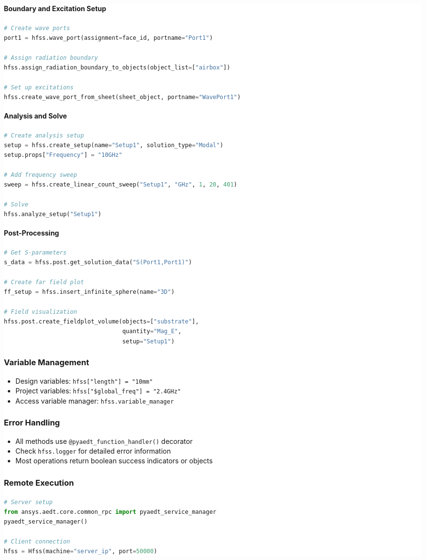 #### Boundary and Excitation Setup
```python
# Create wave ports
port1 = hfss.wave_port(assignment=face_id, portname="Port1")

# Assign radiation boundary
hfss.assign_radiation_boundary_to_objects(object_list=["airbox"])

# Set up excitations
hfss.create_wave_port_from_sheet(sheet_object, portname="WavePort1")
```

#### Analysis and Solve
```python
# Create analysis setup
setup = hfss.create_setup(name="Setup1", solution_type="Modal")
setup.props["Frequency"] = "10GHz"

# Add frequency sweep
sweep = hfss.create_linear_count_sweep("Setup1", "GHz", 1, 20, 401)

# Solve
hfss.analyze_setup("Setup1")
```

#### Post-Processing
```python
# Get S-parameters
s_data = hfss.post.get_solution_data("S(Port1,Port1)")

# Create far field plot
ff_setup = hfss.insert_infinite_sphere(name="3D")

# Field visualization
hfss.post.create_fieldplot_volume(objects=["substrate"], 
                                  quantity="Mag_E", 
                                  setup="Setup1")
```

### Variable Management
- Design variables: `hfss["length"] = "10mm"`
- Project variables: `hfss["$global_freq"] = "2.4GHz"`
- Access variable manager: `hfss.variable_manager`

### Error Handling
- All methods use `@pyaedt_function_handler()` decorator
- Check `hfss.logger` for detailed error information
- Most operations return boolean success indicators or objects

### Remote Execution
```python
# Server setup
from ansys.aedt.core.common_rpc import pyaedt_service_manager
pyaedt_service_manager()

# Client connection
hfss = Hfss(machine="server_ip", port=50000)
```
